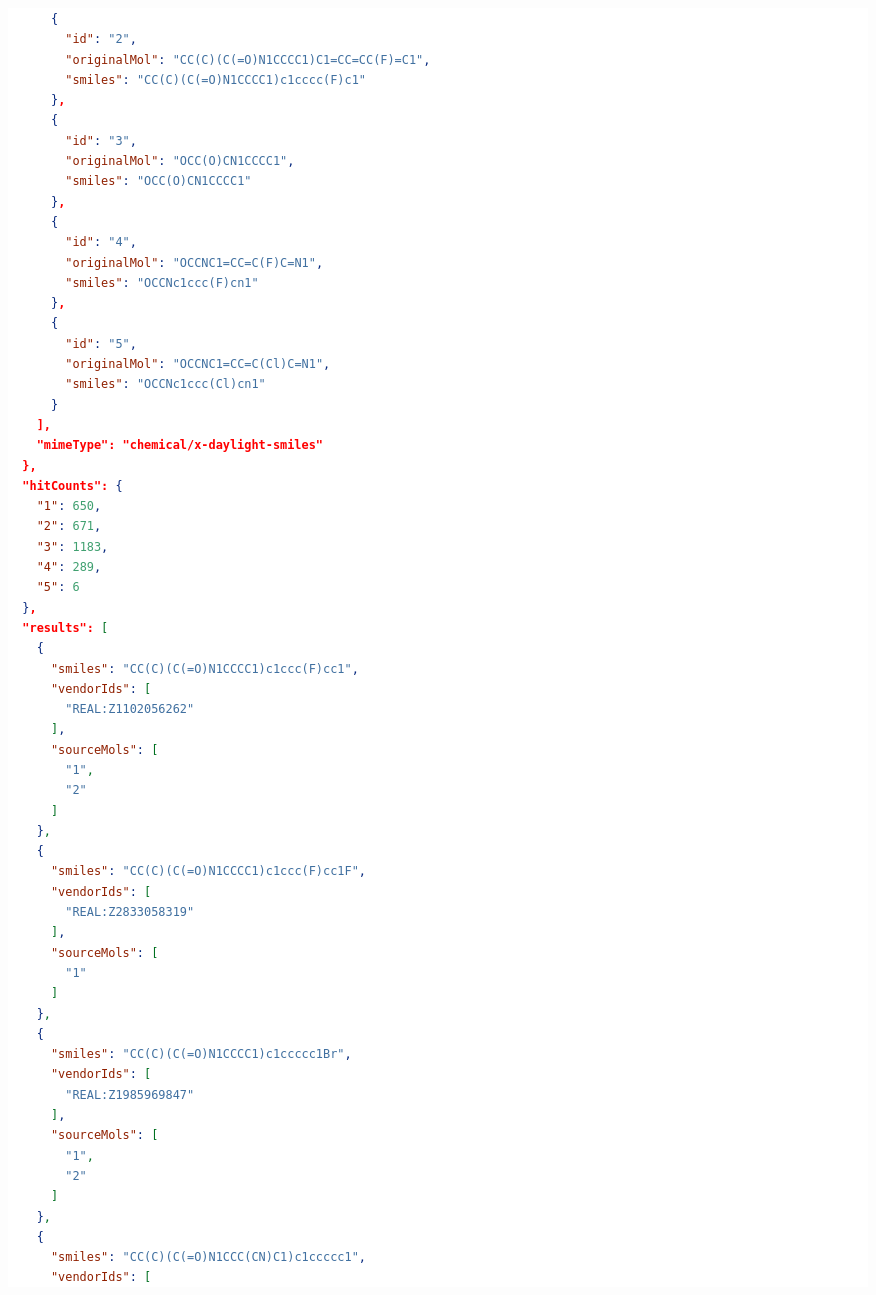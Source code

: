 ```json
      {
        "id": "2",
        "originalMol": "CC(C)(C(=O)N1CCCC1)C1=CC=CC(F)=C1",
        "smiles": "CC(C)(C(=O)N1CCCC1)c1cccc(F)c1"
      },
      {
        "id": "3",
        "originalMol": "OCC(O)CN1CCCC1",
        "smiles": "OCC(O)CN1CCCC1"
      },
      {
        "id": "4",
        "originalMol": "OCCNC1=CC=C(F)C=N1",
        "smiles": "OCCNc1ccc(F)cn1"
      },
      {
        "id": "5",
        "originalMol": "OCCNC1=CC=C(Cl)C=N1",
        "smiles": "OCCNc1ccc(Cl)cn1"
      }
    ],
    "mimeType": "chemical/x-daylight-smiles"
  },
  "hitCounts": {
    "1": 650,
    "2": 671,
    "3": 1183,
    "4": 289,
    "5": 6
  },
  "results": [
    {
      "smiles": "CC(C)(C(=O)N1CCCC1)c1ccc(F)cc1",
      "vendorIds": [
        "REAL:Z1102056262"
      ],
      "sourceMols": [
        "1",
        "2"
      ]
    },
    {
      "smiles": "CC(C)(C(=O)N1CCCC1)c1ccc(F)cc1F",
      "vendorIds": [
        "REAL:Z2833058319"
      ],
      "sourceMols": [
        "1"
      ]
    },
    {
      "smiles": "CC(C)(C(=O)N1CCCC1)c1ccccc1Br",
      "vendorIds": [
        "REAL:Z1985969847"
      ],
      "sourceMols": [
        "1",
        "2"
      ]
    },
    {
      "smiles": "CC(C)(C(=O)N1CCC(CN)C1)c1ccccc1",
      "vendorIds": [
```